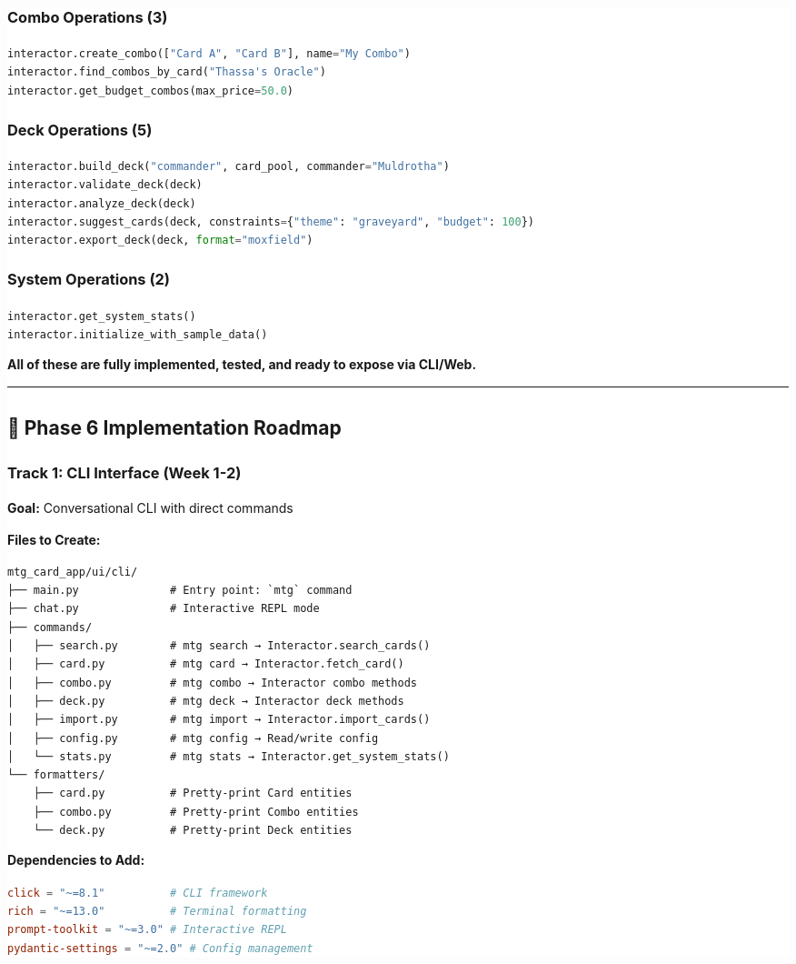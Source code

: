 ### Combo Operations (3)
```python
interactor.create_combo(["Card A", "Card B"], name="My Combo")
interactor.find_combos_by_card("Thassa's Oracle")
interactor.get_budget_combos(max_price=50.0)
```

### Deck Operations (5)
```python
interactor.build_deck("commander", card_pool, commander="Muldrotha")
interactor.validate_deck(deck)
interactor.analyze_deck(deck)
interactor.suggest_cards(deck, constraints={"theme": "graveyard", "budget": 100})
interactor.export_deck(deck, format="moxfield")
```

### System Operations (2)
```python
interactor.get_system_stats()
interactor.initialize_with_sample_data()
```

**All of these are fully implemented, tested, and ready to expose via CLI/Web.**

---

## 🚀 Phase 6 Implementation Roadmap

### Track 1: CLI Interface (Week 1-2)

**Goal:** Conversational CLI with direct commands

**Files to Create:**
```
mtg_card_app/ui/cli/
├── main.py              # Entry point: `mtg` command
├── chat.py              # Interactive REPL mode
├── commands/
│   ├── search.py        # mtg search → Interactor.search_cards()
│   ├── card.py          # mtg card → Interactor.fetch_card()
│   ├── combo.py         # mtg combo → Interactor combo methods
│   ├── deck.py          # mtg deck → Interactor deck methods
│   ├── import.py        # mtg import → Interactor.import_cards()
│   ├── config.py        # mtg config → Read/write config
│   └── stats.py         # mtg stats → Interactor.get_system_stats()
└── formatters/
    ├── card.py          # Pretty-print Card entities
    ├── combo.py         # Pretty-print Combo entities
    └── deck.py          # Pretty-print Deck entities
```

**Dependencies to Add:**
```toml
click = "~=8.1"          # CLI framework
rich = "~=13.0"          # Terminal formatting
prompt-toolkit = "~=3.0" # Interactive REPL
pydantic-settings = "~=2.0" # Config management
```

